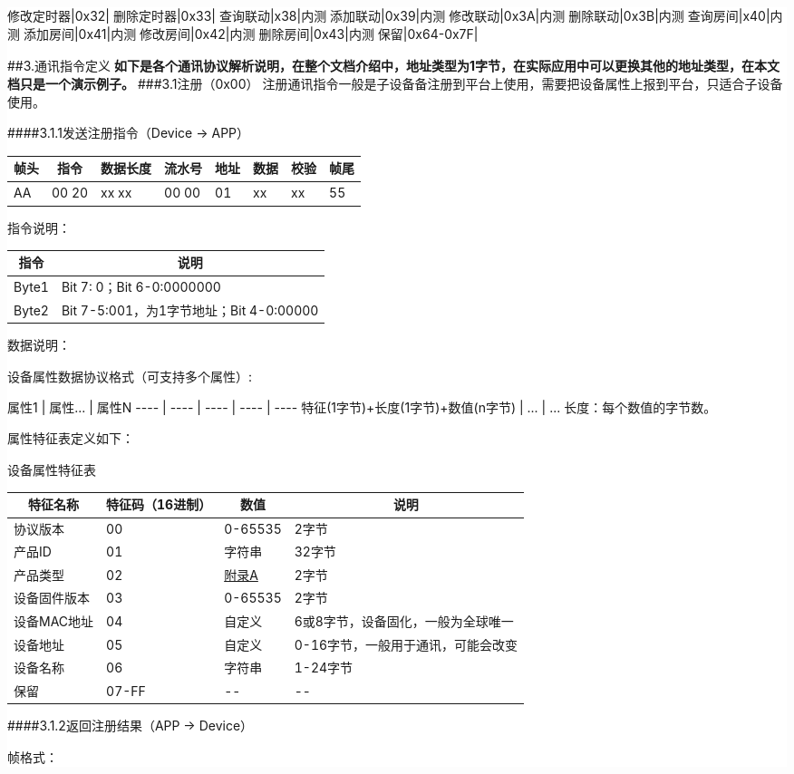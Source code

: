 修改定时器|0x32|
删除定时器|0x33|
查询联动|x38|内测
添加联动|0x39|内测
修改联动|0x3A|内测
删除联动|0x3B|内测
查询房间|x40|内测
添加房间|0x41|内测
修改房间|0x42|内测
删除房间|0x43|内测
保留|0x64-0x7F|	


##<a name="3">3.通讯指令定义</a>
**如下是各个通讯协议解析说明，在整个文档介绍中，地址类型为1字节，在实际应用中可以更换其他的地址类型，在本文档只是一个演示例子。**
###<a name="3.1">3.1注册（0x00）</a>
  注册通讯指令一般是子设备备注册到平台上使用，需要把设备属性上报到平台，只适合子设备使用。

####<a name="3.1.1">3.1.1发送注册指令（Device -> APP）</a>

帧头 | 指令| 数据长度 | 流水号 | 地址 | 数据 | 校验 | 帧尾
---- | ---- | ----| ---- | ----| ----| ----| ----
AA	|00 20|xx xx|00 00|01|xx|xx	|55
指令说明：

指令 | 说明
---- | ----
Byte1 | Bit 7: 0；Bit 6-0:0000000
Byte2 | Bit 7-5:001，为1字节地址；Bit 4-0:00000

数据说明：

设备属性数据协议格式（可支持多个属性）:

属性1 | 属性... |	属性N
---- | ---- | ---- | ---- | ----
特征(1字节)+长度(1字节)+数值(n字节) | ... | ...
长度：每个数值的字节数。

属性特征表定义如下：

<a name="设备属性">设备属性特征表</a>

特征名称|特征码（16进制）|数值|说明
---- | ---- | ---- | ----
协议版本|	00|	0-65535|	2字节
产品ID	|01	|字符串|	32字节
产品类型|	02|	[附录A](#附录A)|	2字节
设备固件版本|	03|	0-65535|	2字节
设备MAC地址|	04|	自定义|	6或8字节，设备固化，一般为全球唯一
设备地址	|05|	自定义|	0-16字节，一般用于通讯，可能会改变
设备名称|	06	|字符串|	1-24字节|
保留	|07-FF|	--	|--

####<a name="3.1.2">3.1.2返回注册结果（APP -> Device）</a>

帧格式：
